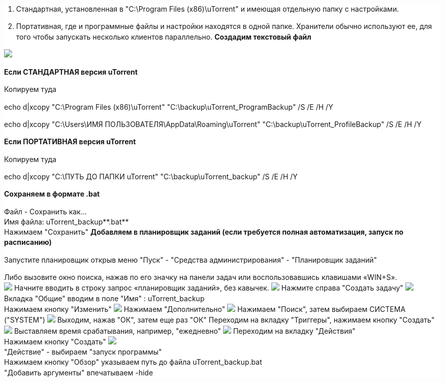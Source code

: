 1. Стандартная, установленная в "C:\\Program Files (x86)\\uTorrent" и имеющая отдельную папку с настройками.

2. Портативная, где и программные файлы и настройки находятся в одной папке. Хранители обычно используют ее, для того
   чтобы запускать несколько клиентов параллельно.
   **Создадим текстовый файл**

![](/images/client-configs/xtttr-utorrent/image26.png)

**Если СТАНДАРТНАЯ версия uTorrent**

Копируем туда

echo d\|xcopy \"C:\\Program Files (x86)\\uTorrent\"
\"C:\\backup\\uTorrent_ProgramBackup\" /S /E /H /Y

echo d\|xcopy \"C:\\Users\\ИМЯ
ПОЛЬЗОВАТЕЛЯ\\AppData\\Roaming\\uTorrent\"
\"C:\\backup\\uTorrent_ProfileBackup\" /S /E /H /Y

**Если ПОРТАТИВНАЯ версия uTorrent**

Копируем туда

echo d\|xcopy \"C:\\ПУТЬ ДО ПАПКИ uTorrent\"
\"C:\\backup\\uTorrent_backup\" /S /E /H /Y

**Сохраняем в формате .bat**

Файл - Сохранить как...\
Имя файла: uTorrent_backup**.bat**\
Нажимаем "Сохранить"
**Добавляем в планировщик заданий (если требуется полная автоматизация, запуск по расписанию)**

Запустите планировщик открыв меню "Пуск" - "Средства
администрирования" - "Планировщик заданий"

Либо вызовите окно поиска, нажав по его значку на панели задач или
воспользовавшись клавишами «WIN+S».\
![](/images/client-configs/xtttr-utorrent/image17.png)
Начните вводить в строку запрос «планировщик заданий», без кавычек.
![](/images/client-configs/xtttr-utorrent/image5.png)
Нажмите справа "Создать задачу"
![](/images/client-configs/xtttr-utorrent/image15.png)
Вкладка "Общие" вводим в поле "Имя" : uTorrent_backup  
Нажимаем кнопку "Изменить"
![](/images/client-configs/xtttr-utorrent/image28.png)
Нажимаем "Дополнительно"
![](/images/client-configs/xtttr-utorrent/image9.png)
Нажимаем "Поиск", затем выбираем СИСТЕМА ("SYSTEM")
![](/images/client-configs/xtttr-utorrent/image25.png)
Выходим, нажав "ОК", затем еще раз "ОК"
Переходим на вкладку "Триггеры", нажимаем кнопку "Создать"
![](/images/client-configs/xtttr-utorrent/image10.png)
Выставляем время срабатывания, например, "ежедневно"
![](/images/client-configs/xtttr-utorrent/image22.png)
Переходим на вкладку "Действия"  
Нажимаем кнопку "Создать"
![](/images/client-configs/xtttr-utorrent/image19.png)  
"Действие" - выбираем "запуск программы"  
Нажимаем кнопку "Обзор" указываем путь до файла uTorrent_backup.bat  
"Добавить аргументы" впечатываем -hide